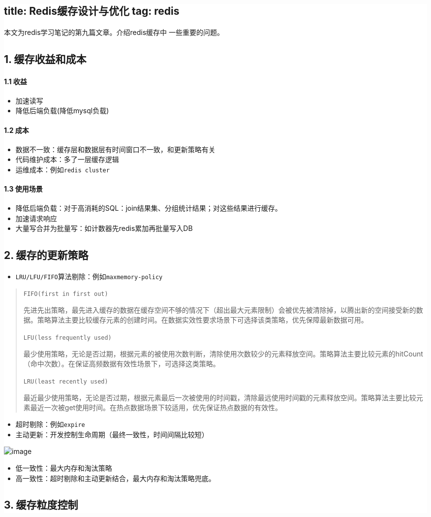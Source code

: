 title: Redis缓存设计与优化
tag: redis
---
本文为redis学习笔记的第九篇文章。介绍redis缓存中 一些重要的问题。


## 1. 缓存收益和成本

#### 1.1 收益

- 加速读写
- 降低后端负载(降低mysql负载)

#### 1.2 成本

- 数据不一致：缓存层和数据层有时间窗口不一致，和更新策略有关
- 代码维护成本：多了一层缓存逻辑
- 运维成本：例如`redis cluster`

#### 1.3 使用场景

- 降低后端负载：对于高消耗的SQL：join结果集、分组统计结果；对这些结果进行缓存。
- 加速请求响应
- 大量写合并为批量写：如计数器先redis累加再批量写入DB

## 2. 缓存的更新策略

- `LRU/LFU/FIFO`算法剔除：例如`maxmemory-policy`

> `FIFO(first in first out)`
> 
> 先进先出策略，最先进入缓存的数据在缓存空间不够的情况下（超出最大元素限制）会被优先被清除掉，以腾出新的空间接受新的数据。策略算法主要比较缓存元素的创建时间。在数据实效性要求场景下可选择该类策略，优先保障最新数据可用。
> 
> `LFU(less frequently used)`
> 
> 最少使用策略，无论是否过期，根据元素的被使用次数判断，清除使用次数较少的元素释放空间。策略算法主要比较元素的hitCount（命中次数）。在保证高频数据有效性场景下，可选择这类策略。
> 
> `LRU(least recently used)`
> 
> 最近最少使用策略，无论是否过期，根据元素最后一次被使用的时间戳，清除最远使用时间戳的元素释放空间。策略算法主要比较元素最近一次被get使用时间。在热点数据场景下较适用，优先保证热点数据的有效性。

- 超时剔除：例如`expire`
- 主动更新：开发控制生命周期（最终一致性，时间间隔比较短）



![image](http://bloghello.oursnail.cn/18-5-12/51026002.jpg)

- 低一致性：最大内存和淘汰策略
- 高一致性：超时剔除和主动更新结合，最大内存和淘汰策略兜底。

## 3. 缓存粒度控制
